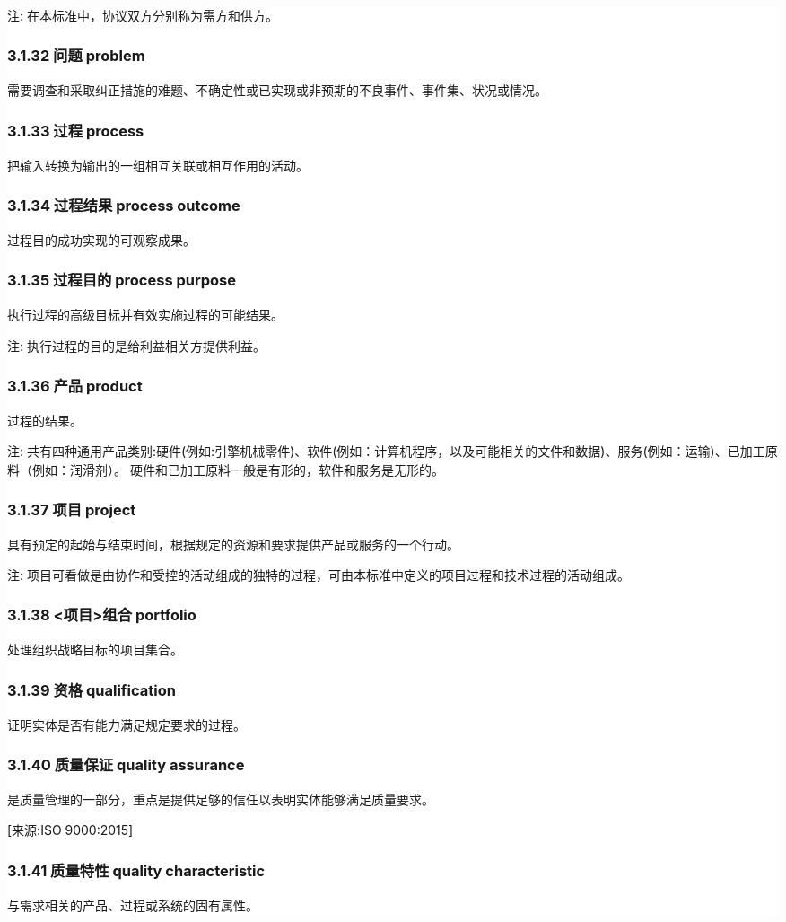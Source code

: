 注:
在本标准中，协议双方分别称为需方和供方。

### 3.1.32 问题 problem

需要调查和采取纠正措施的难题、不确定性或已实现或非预期的不良事件、事件集、状况或情况。

### 3.1.33 过程 process

把输入转换为输出的一组相互关联或相互作用的活动。

### 3.1.34 过程结果 process outcome

过程目的成功实现的可观察成果。

### 3.1.35 过程目的 process purpose

执行过程的高级目标并有效实施过程的可能结果。

注:
执行过程的目的是给利益相关方提供利益。

### 3.1.36 产品 product

过程的结果。

注:
共有四种通用产品类别:硬件(例如:引擎机械零件)、软件(例如：计算机程序，以及可能相关的文件和数据)、服务(例如：运输)、已加工原料（例如：润滑剂）。
硬件和已加工原料一般是有形的，软件和服务是无形的。

### 3.1.37 项目 project

具有预定的起始与结束时间，根据规定的资源和要求提供产品或服务的一个行动。

注:
项目可看做是由协作和受控的活动组成的独特的过程，可由本标准中定义的项目过程和技术过程的活动组成。

### 3.1.38 <项目>组合 <project> portfolio

处理组织战略目标的项目集合。

### 3.1.39 资格 qualification

证明实体是否有能力满足规定要求的过程。

### 3.1.40 质量保证 quality assurance

是质量管理的一部分，重点是提供足够的信任以表明实体能够满足质量要求。

[来源:ISO 9000:2015]

### 3.1.41 质量特性 quality characteristic

与需求相关的产品、过程或系统的固有属性。
